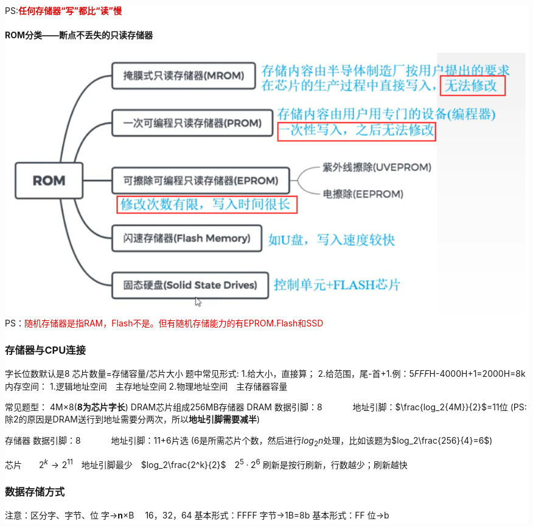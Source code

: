PS:**<font color="#dd0000">任何存储器“写”都比“读”慢</font>**

#### ROM分类——断点不丢失的只读存储器
![](Computer-Architecture/6.png)
PS：<font color="#dd0000">随机存储器是指RAM，Flash不是。但有随机存储能力的有EPROM.Flash和SSD</font>

### 存储器与CPU连接
字长位数默认是8
芯片数量=存储容量/芯片大小
题中常见形式:
1.给大小，直接算；
2.给范围，尾-首+1.例：$5FFF$H-$4000$H+1=$2000$H=8k
内存空间：
1.逻辑地址空间&emsp;主存地址空间
2.物理地址空间&emsp;主存储器容量

常见题型：
4M×8(**8为芯片字长**) DRAM芯片组成256MB存储器
DRAM 数据引脚：8
&emsp;&emsp;&emsp; 地址引脚：$\frac{log_2{4M}}{2}$=11位 (PS:除2的原因是DRAM送行到地址需要分两次，所以**地址引脚需要减半**)

存储器 数据引脚：8
&emsp;&emsp;&emsp; 地址引脚：11+6片选 (6是所需芯片个数，然后进行$log_2n$处理，比如该题为$log_2\frac{256}{4}=6$)

芯片&emsp;&emsp;$2^k\rightarrow2^{11}$&emsp;地址引脚最少&emsp;$log_2\frac{2^k}{2}$&emsp;$2^5·2^6$
刷新是按行刷新，行数越少；刷新越快

### 数据存储方式
注意：区分字、字节、位
字$\rightarrow$**n**×B &emsp;16，32，64 基本形式：FFFF
字节$\rightarrow$1B=8b 基本形式：FF
位$\rightarrow$b
